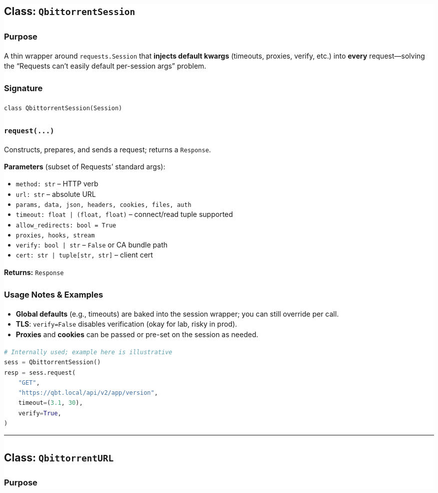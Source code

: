 ## Class: `QbittorrentSession`

### Purpose

A thin wrapper around `requests.Session` that **injects default kwargs** (timeouts, proxies, verify, etc.) into **every** request—solving the “Requests can’t easily default per-session args” problem.

### Signature

```text
class QbittorrentSession(Session)
```

### `request(...)`

Constructs, prepares, and sends a request; returns a `Response`.

**Parameters** (subset of Requests’ standard args):

* `method: str` – HTTP verb
* `url: str` – absolute URL
* `params, data, json, headers, cookies, files, auth`
* `timeout: float | (float, float)` – connect/read tuple supported
* `allow_redirects: bool = True`
* `proxies, hooks, stream`
* `verify: bool | str` – `False` or CA bundle path
* `cert: str | tuple[str, str]` – client cert

**Returns:** `Response`

### Usage Notes & Examples

* **Global defaults** (e.g., timeouts) are baked into the session wrapper; you can still override per call.
* **TLS**: `verify=False` disables verification (okay for lab, risky in prod).
* **Proxies** and **cookies** can be passed or pre-set on the session as needed.

```python
# Internally used; example here is illustrative
sess = QbittorrentSession()
resp = sess.request(
    "GET",
    "https://qbt.local/api/v2/app/version",
    timeout=(3.1, 30),
    verify=True,
)
```

---

## Class: `QbittorrentURL`

### Purpose
